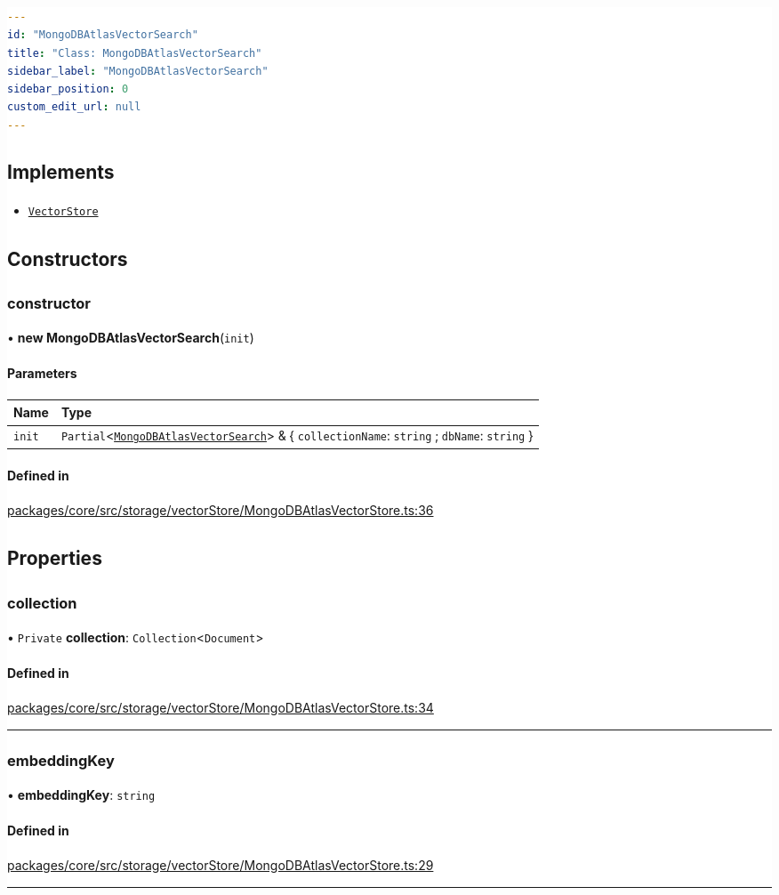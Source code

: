 ```yaml
---
id: "MongoDBAtlasVectorSearch"
title: "Class: MongoDBAtlasVectorSearch"
sidebar_label: "MongoDBAtlasVectorSearch"
sidebar_position: 0
custom_edit_url: null
---
```


## Implements

- [`VectorStore`](../interfaces/VectorStore.md)

## Constructors

### constructor

• **new MongoDBAtlasVectorSearch**(`init`)

#### Parameters

| Name   | Type                                                                                                                        |
| :----- | :-------------------------------------------------------------------------------------------------------------------------- |
| `init` | `Partial`<[`MongoDBAtlasVectorSearch`](MongoDBAtlasVectorSearch.md)\> & { `collectionName`: `string` ; `dbName`: `string` } |

#### Defined in

[packages/core/src/storage/vectorStore/MongoDBAtlasVectorStore.ts:36](https://github.com/run-llama/LlamaIndexTS/blob/d613bbd/packages/core/src/storage/vectorStore/MongoDBAtlasVectorStore.ts#L36)

## Properties

### collection

• `Private` **collection**: `Collection`<`Document`\>

#### Defined in

[packages/core/src/storage/vectorStore/MongoDBAtlasVectorStore.ts:34](https://github.com/run-llama/LlamaIndexTS/blob/d613bbd/packages/core/src/storage/vectorStore/MongoDBAtlasVectorStore.ts#L34)

---

### embeddingKey

• **embeddingKey**: `string`

#### Defined in

[packages/core/src/storage/vectorStore/MongoDBAtlasVectorStore.ts:29](https://github.com/run-llama/LlamaIndexTS/blob/d613bbd/packages/core/src/storage/vectorStore/MongoDBAtlasVectorStore.ts#L29)

---